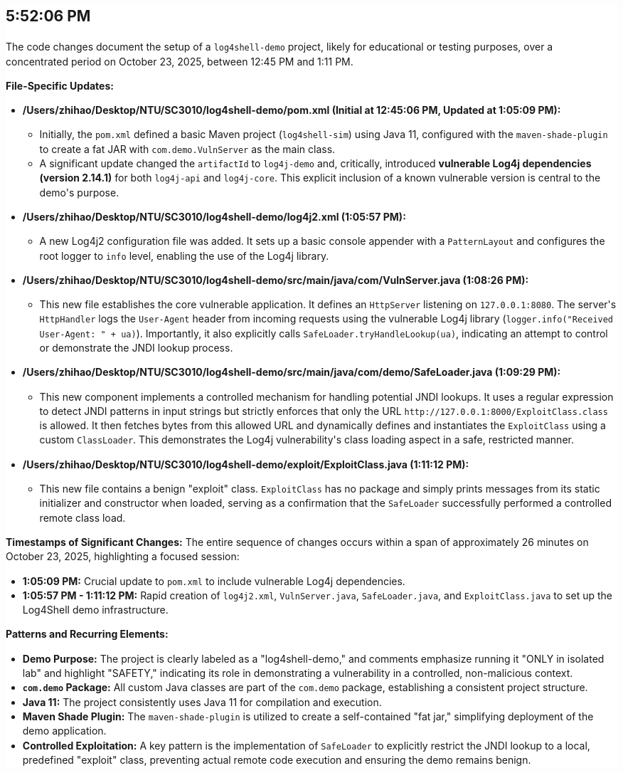 ## 5:52:06 PM
The code changes document the setup of a `log4shell-demo` project, likely for educational or testing purposes, over a concentrated period on October 23, 2025, between 12:45 PM and 1:11 PM.

**File-Specific Updates:**

*   **/Users/zhihao/Desktop/NTU/SC3010/log4shell-demo/pom.xml (Initial at 12:45:06 PM, Updated at 1:05:09 PM):**
    *   Initially, the `pom.xml` defined a basic Maven project (`log4shell-sim`) using Java 11, configured with the `maven-shade-plugin` to create a fat JAR with `com.demo.VulnServer` as the main class.
    *   A significant update changed the `artifactId` to `log4j-demo` and, critically, introduced **vulnerable Log4j dependencies (version 2.14.1)** for both `log4j-api` and `log4j-core`. This explicit inclusion of a known vulnerable version is central to the demo's purpose.

*   **/Users/zhihao/Desktop/NTU/SC3010/log4shell-demo/log4j2.xml (1:05:57 PM):**
    *   A new Log4j2 configuration file was added. It sets up a basic console appender with a `PatternLayout` and configures the root logger to `info` level, enabling the use of the Log4j library.

*   **/Users/zhihao/Desktop/NTU/SC3010/log4shell-demo/src/main/java/com/VulnServer.java (1:08:26 PM):**
    *   This new file establishes the core vulnerable application. It defines an `HttpServer` listening on `127.0.0.1:8080`. The server's `HttpHandler` logs the `User-Agent` header from incoming requests using the vulnerable Log4j library (`logger.info("Received User-Agent: " + ua)`). Importantly, it also explicitly calls `SafeLoader.tryHandleLookup(ua)`, indicating an attempt to control or demonstrate the JNDI lookup process.

*   **/Users/zhihao/Desktop/NTU/SC3010/log4shell-demo/src/main/java/com/demo/SafeLoader.java (1:09:29 PM):**
    *   This new component implements a controlled mechanism for handling potential JNDI lookups. It uses a regular expression to detect JNDI patterns in input strings but strictly enforces that only the URL `http://127.0.0.1:8000/ExploitClass.class` is allowed. It then fetches bytes from this allowed URL and dynamically defines and instantiates the `ExploitClass` using a custom `ClassLoader`. This demonstrates the Log4j vulnerability's class loading aspect in a safe, restricted manner.

*   **/Users/zhihao/Desktop/NTU/SC3010/log4shell-demo/exploit/ExploitClass.java (1:11:12 PM):**
    *   This new file contains a benign "exploit" class. `ExploitClass` has no package and simply prints messages from its static initializer and constructor when loaded, serving as a confirmation that the `SafeLoader` successfully performed a controlled remote class load.

**Timestamps of Significant Changes:**
The entire sequence of changes occurs within a span of approximately 26 minutes on October 23, 2025, highlighting a focused session:
*   **1:05:09 PM:** Crucial update to `pom.xml` to include vulnerable Log4j dependencies.
*   **1:05:57 PM - 1:11:12 PM:** Rapid creation of `log4j2.xml`, `VulnServer.java`, `SafeLoader.java`, and `ExploitClass.java` to set up the Log4Shell demo infrastructure.

**Patterns and Recurring Elements:**

*   **Demo Purpose:** The project is clearly labeled as a "log4shell-demo," and comments emphasize running it "ONLY in isolated lab" and highlight "SAFETY," indicating its role in demonstrating a vulnerability in a controlled, non-malicious context.
*   **`com.demo` Package:** All custom Java classes are part of the `com.demo` package, establishing a consistent project structure.
*   **Java 11:** The project consistently uses Java 11 for compilation and execution.
*   **Maven Shade Plugin:** The `maven-shade-plugin` is utilized to create a self-contained "fat jar," simplifying deployment of the demo application.
*   **Controlled Exploitation:** A key pattern is the implementation of `SafeLoader` to explicitly restrict the JNDI lookup to a local, predefined "exploit" class, preventing actual remote code execution and ensuring the demo remains benign.
